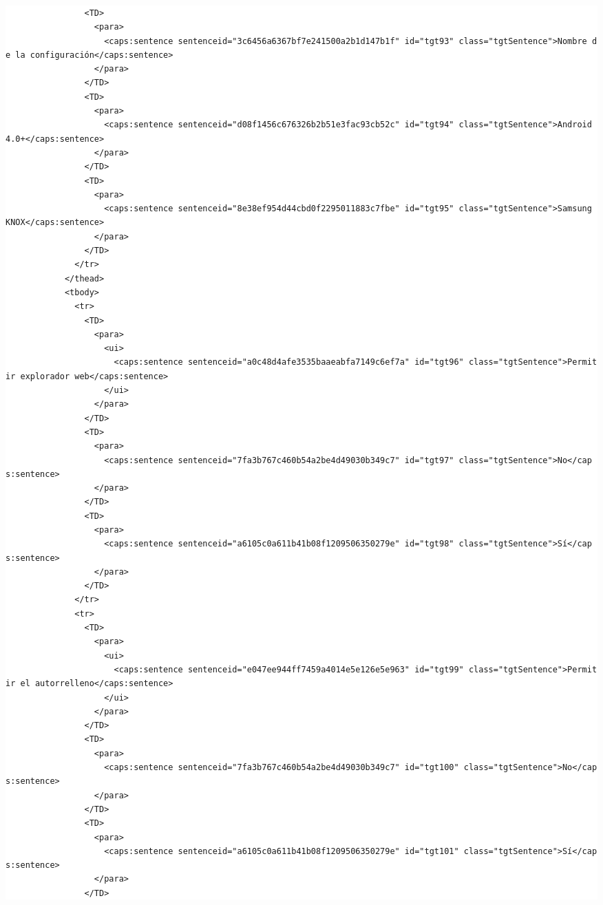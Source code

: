                     <TD>
                      <para>
                        <caps:sentence sentenceid="3c6456a6367bf7e241500a2b1d147b1f" id="tgt93" class="tgtSentence">Nombre de la configuración</caps:sentence>
                      </para>
                    </TD>
                    <TD>
                      <para>
                        <caps:sentence sentenceid="d08f1456c676326b2b51e3fac93cb52c" id="tgt94" class="tgtSentence">Android 4.0+</caps:sentence>
                      </para>
                    </TD>
                    <TD>
                      <para>
                        <caps:sentence sentenceid="8e38ef954d44cbd0f2295011883c7fbe" id="tgt95" class="tgtSentence">Samsung KNOX</caps:sentence>
                      </para>
                    </TD>
                  </tr>
                </thead>
                <tbody>
                  <tr>
                    <TD>
                      <para>
                        <ui>
                          <caps:sentence sentenceid="a0c48d4afe3535baaeabfa7149c6ef7a" id="tgt96" class="tgtSentence">Permitir explorador web</caps:sentence>
                        </ui>
                      </para>
                    </TD>
                    <TD>
                      <para>
                        <caps:sentence sentenceid="7fa3b767c460b54a2be4d49030b349c7" id="tgt97" class="tgtSentence">No</caps:sentence>
                      </para>
                    </TD>
                    <TD>
                      <para>
                        <caps:sentence sentenceid="a6105c0a611b41b08f1209506350279e" id="tgt98" class="tgtSentence">Sí</caps:sentence>
                      </para>
                    </TD>
                  </tr>
                  <tr>
                    <TD>
                      <para>
                        <ui>
                          <caps:sentence sentenceid="e047ee944ff7459a4014e5e126e5e963" id="tgt99" class="tgtSentence">Permitir el autorrelleno</caps:sentence>
                        </ui>
                      </para>
                    </TD>
                    <TD>
                      <para>
                        <caps:sentence sentenceid="7fa3b767c460b54a2be4d49030b349c7" id="tgt100" class="tgtSentence">No</caps:sentence>
                      </para>
                    </TD>
                    <TD>
                      <para>
                        <caps:sentence sentenceid="a6105c0a611b41b08f1209506350279e" id="tgt101" class="tgtSentence">Sí</caps:sentence>
                      </para>
                    </TD>